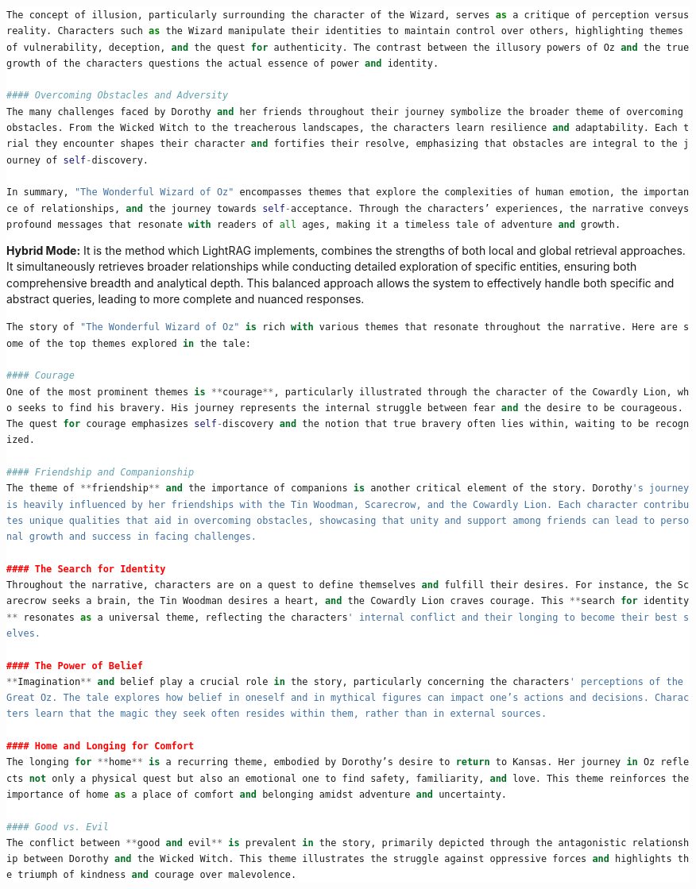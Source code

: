 ```python
The concept of illusion, particularly surrounding the character of the Wizard, serves as a critique of perception versus reality. Characters such as the Wizard manipulate their identities to maintain control over others, highlighting themes of vulnerability, deception, and the quest for authenticity. The contrast between the illusory powers of Oz and the true growth of the characters questions the actual essence of power and identity.

#### Overcoming Obstacles and Adversity
The many challenges faced by Dorothy and her friends throughout their journey symbolize the broader theme of overcoming obstacles. From the Wicked Witch to the treacherous landscapes, the characters learn resilience and adaptability. Each trial they encounter shapes their character and fortifies their resolve, emphasizing that obstacles are integral to the journey of self-discovery.

In summary, "The Wonderful Wizard of Oz" encompasses themes that explore the complexities of human emotion, the importance of relationships, and the journey towards self-acceptance. Through the characters’ experiences, the narrative conveys profound messages that resonate with readers of all ages, making it a timeless tale of adventure and growth.
```
**Hybrid Mode:** It is the method which LightRAG implements, combines the strengths of both local and global retrieval approaches. It simultaneously retrieves broader relationships while conducting detailed exploration of specific entities, ensuring both comprehensive breadth and analytical depth. This balanced approach allows the system to effectively handle both specific and abstract queries, leading to more complete and nuanced responses.


```python
The story of "The Wonderful Wizard of Oz" is rich with various themes that resonate throughout the narrative. Here are some of the top themes explored in the tale:

#### Courage
One of the most prominent themes is **courage**, particularly illustrated through the character of the Cowardly Lion, who seeks to find his bravery. His journey represents the internal struggle between fear and the desire to be courageous. The quest for courage emphasizes self-discovery and the notion that true bravery often lies within, waiting to be recognized.

#### Friendship and Companionship
The theme of **friendship** and the importance of companions is another critical element of the story. Dorothy's journey is heavily influenced by her friendships with the Tin Woodman, Scarecrow, and the Cowardly Lion. Each character contributes unique qualities that aid in overcoming obstacles, showcasing that unity and support among friends can lead to personal growth and success in facing challenges.

#### The Search for Identity
Throughout the narrative, characters are on a quest to define themselves and fulfill their desires. For instance, the Scarecrow seeks a brain, the Tin Woodman desires a heart, and the Cowardly Lion craves courage. This **search for identity** resonates as a universal theme, reflecting the characters' internal conflict and their longing to become their best selves.

#### The Power of Belief
**Imagination** and belief play a crucial role in the story, particularly concerning the characters' perceptions of the Great Oz. The tale explores how belief in oneself and in mythical figures can impact one’s actions and decisions. Characters learn that the magic they seek often resides within them, rather than in external sources.

#### Home and Longing for Comfort
The longing for **home** is a recurring theme, embodied by Dorothy’s desire to return to Kansas. Her journey in Oz reflects not only a physical quest but also an emotional one to find safety, familiarity, and love. This theme reinforces the importance of home as a place of comfort and belonging amidst adventure and uncertainty.

#### Good vs. Evil
The conflict between **good and evil** is prevalent in the story, primarily depicted through the antagonistic relationship between Dorothy and the Wicked Witch. This theme illustrates the struggle against oppressive forces and highlights the triumph of kindness and courage over malevolence.

```